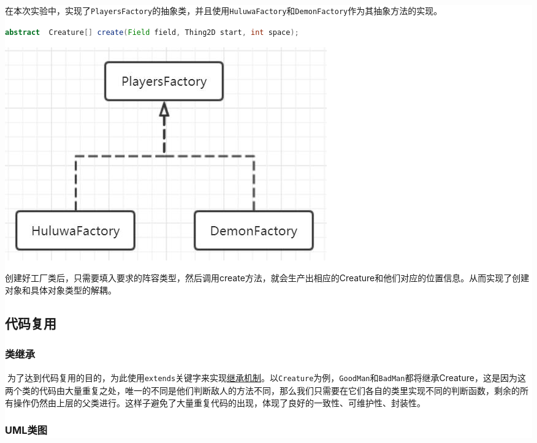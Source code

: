 ​	在本次实验中，实现了`PlayersFactory`的抽象类，并且使用`HuluwaFactory`和`DemonFactory`作为其抽象方法的实现。

```java
abstract  Creature[] create(Field field, Thing2D start, int space);
```

![](source/factory.jpg)

​	创建好工厂类后，只需要填入要求的阵容类型，然后调用create方法，就会生产出相应的Creature和他们对应的位置信息。从而实现了创建对象和具体对象类型的解耦。



## 代码复用

### 类继承

​	为了达到代码复用的目的，为此使用`extends`关键字来实现[继承机制](https://zh.wikipedia.org/wiki/%E7%BB%A7%E6%89%BF_(%E8%AE%A1%E7%AE%97%E6%9C%BA%E7%A7%91%E5%AD%A6))。以`Creature`为例，`GoodMan`和`BadMan`都将继承Creature，这是因为这两个类的代码由大量重复之处，唯一的不同是他们判断敌人的方法不同，那么我们只需要在它们各自的类里实现不同的判断函数，剩余的所有操作仍然由上层的父类进行。这样子避免了大量重复代码的出现，体现了良好的一致性、可维护性、封装性。
### UML类图
